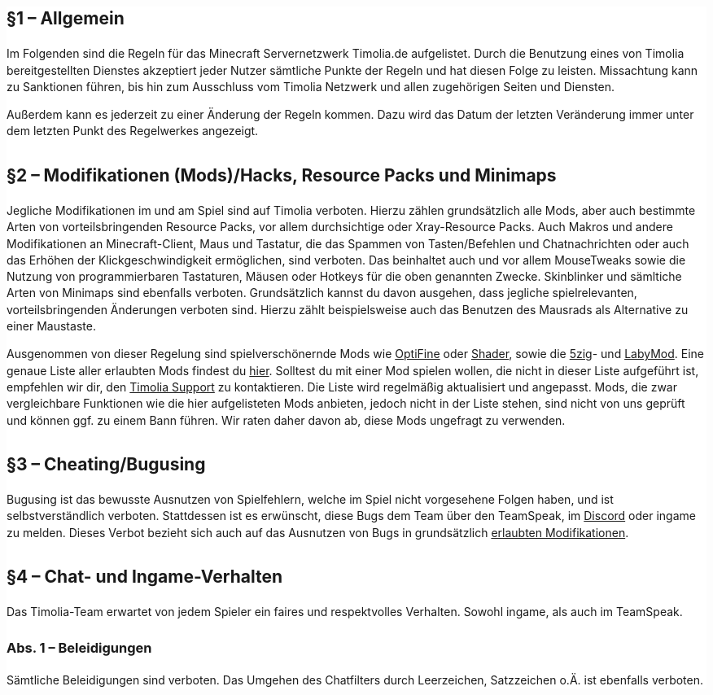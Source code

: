 ## §1 – Allgemein
Im Folgenden sind die Regeln für das Minecraft Servernetzwerk Timolia.de aufgelistet. Durch die Benutzung eines von Timolia bereitgestellten Dienstes akzeptiert jeder Nutzer sämtliche
Punkte der Regeln und hat diesen Folge zu leisten. Missachtung kann zu Sanktionen führen, bis hin zum Ausschluss vom Timolia Netzwerk und allen zugehörigen Seiten und Diensten.

Außerdem kann es jederzeit zu einer Änderung der Regeln kommen. Dazu wird das Datum der letzten Veränderung immer unter dem letzten Punkt des Regelwerkes angezeigt.

## §2 – Modifikationen (Mods)/Hacks, Resource Packs und Minimaps
Jegliche Modifikationen im und am Spiel sind auf Timolia verboten. Hierzu zählen grundsätzlich alle Mods, aber auch bestimmte Arten von vorteilsbringenden Resource Packs, 
vor allem durchsichtige oder Xray-Resource Packs. Auch Makros und andere Modifikationen an Minecraft-Client, Maus und Tastatur, die das Spammen von Tasten/Befehlen und
Chatnachrichten oder auch das Erhöhen der Klickgeschwindigkeit ermöglichen, sind verboten. Das beinhaltet auch und vor allem MouseTweaks sowie die Nutzung von programmierbaren 
Tastaturen, Mäusen oder Hotkeys für die oben genannten Zwecke. Skinblinker und sämltiche Arten von Minimaps sind ebenfalls verboten. 
Grundsätzlich kannst du davon ausgehen, dass jegliche spielrelevanten, vorteilsbringenden Änderungen verboten sind. 
Hierzu zählt beispielsweise auch das Benutzen des Mausrads als Alternative zu einer Maustaste.    

Ausgenommen von dieser Regelung sind spielverschönernde Mods wie [OptiFine](https://optifine.net/) oder [Shader](https://www.google.de/#q=Minecraft+Shader),
sowie die [5zig](https://5zig.net/)- und [LabyMod](https://www.labymod.net/). Eine genaue Liste aller erlaubten Mods findest du [hier](/rules/approvedmods/).
Solltest du mit einer Mod spielen wollen, die nicht in dieser Liste aufgeführt ist, empfehlen wir dir, den [Timolia Support](/faq/#wer-supportet-mich-wenn-ich-fragen-habe) zu kontaktieren. Die Liste wird regelmäßig aktualisiert 
und angepasst. Mods, die zwar vergleichbare Funktionen wie die hier aufgelisteten Mods anbieten, jedoch nicht in der Liste stehen, sind nicht von uns geprüft und können
ggf. zu einem Bann führen. Wir raten daher davon ab, diese Mods ungefragt zu verwenden.

## §3 – Cheating/Bugusing
Bugusing ist das bewusste Ausnutzen von Spielfehlern, welche im Spiel nicht vorgesehene Folgen haben, und ist selbstverständlich verboten.
Stattdessen ist es erwünscht, diese Bugs dem Team über den TeamSpeak, im [Discord](https://timolia.de/discord) oder ingame zu melden.
Dieses Verbot bezieht sich auch auf das Ausnutzen von Bugs in grundsätzlich [erlaubten Modifikationen](/rules/approvedmods/).

## §4 – Chat- und Ingame-Verhalten
Das Timolia-Team erwartet von jedem Spieler ein faires und respektvolles Verhalten. Sowohl ingame, als auch im TeamSpeak.

### Abs. 1 – Beleidigungen
Sämtliche Beleidigungen sind verboten. Das Umgehen des Chatfilters durch Leerzeichen, Satzzeichen o.Ä. ist ebenfalls verboten.
